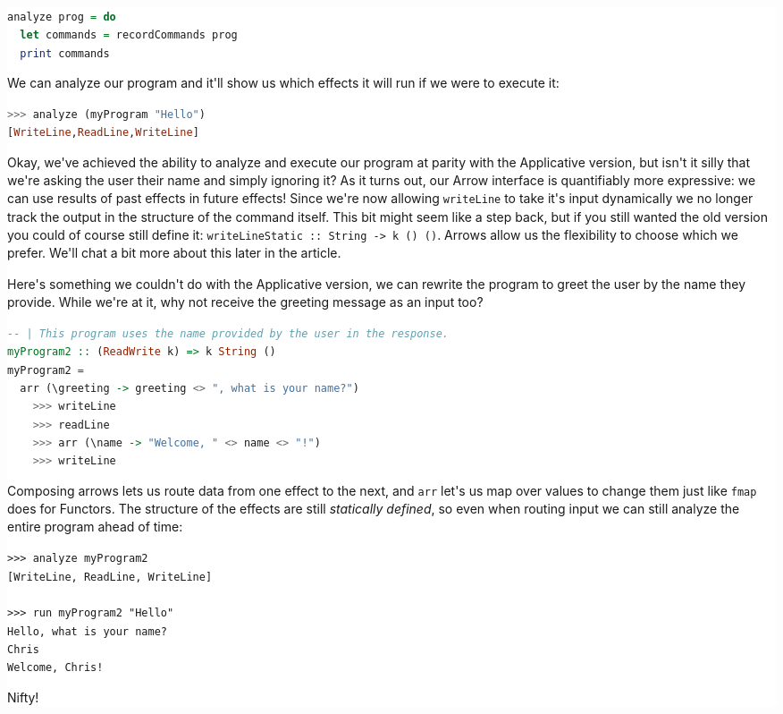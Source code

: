 ```haskell
analyze prog = do
  let commands = recordCommands prog
  print commands
```

We can analyze our program and it'll show us which effects it will run if we were to execute it:

```haskell
>>> analyze (myProgram "Hello")
[WriteLine,ReadLine,WriteLine]
```

Okay, we've achieved the ability to analyze and execute our program at parity with the
Applicative version, but isn't it silly that we're asking the user their name and
simply ignoring it?
As it turns out, our Arrow interface is quantifiably more expressive:
we can use results of past effects in future effects!
Since we're now allowing `writeLine` to take it's input dynamically we no longer track
the output in the structure of the command itself. This bit might seem like a step back, but
if you still wanted the old version you could of course still define it: `writeLineStatic :: String -> k () ()`.
Arrows allow us the flexibility to choose which we prefer. We'll chat a bit more about this 
later in the article.

Here's something we couldn't do with the Applicative version, we can rewrite the program to greet the user by the name they provide.
While we're at it, why not receive the greeting message as an input too?

```haskell
-- | This program uses the name provided by the user in the response.
myProgram2 :: (ReadWrite k) => k String ()
myProgram2 =
  arr (\greeting -> greeting <> ", what is your name?")
    >>> writeLine
    >>> readLine
    >>> arr (\name -> "Welcome, " <> name <> "!")
    >>> writeLine
```

Composing arrows lets us route data from one effect to the next, and
`arr` let's us map over values to change them just like `fmap` does for Functors.
The structure of the effects are still _statically defined_, so
even when routing input we can still analyze the entire program ahead of time:

```
>>> analyze myProgram2
[WriteLine, ReadLine, WriteLine]

>>> run myProgram2 "Hello"
Hello, what is your name?
Chris
Welcome, Chris!
```

Nifty!
